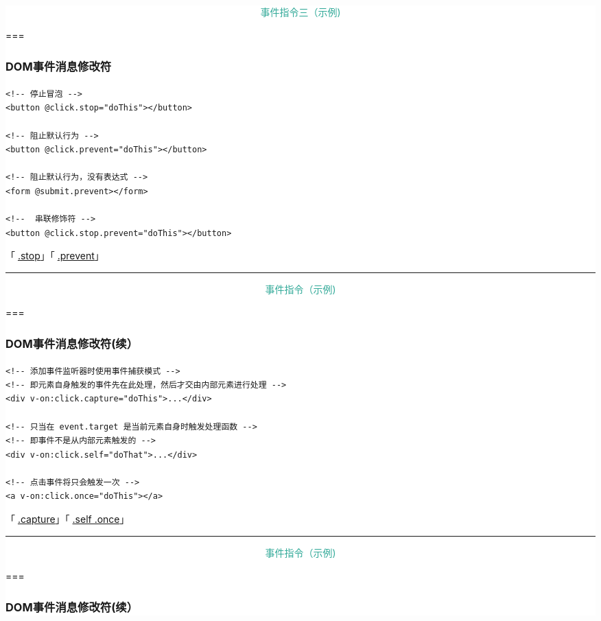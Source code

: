 <p style="color:#3A9;text-align:center;">事件指令三（示例)</p>
===

### DOM事件消息修改符

```
<!-- 停止冒泡 -->
<button @click.stop="doThis"></button>

<!-- 阻止默认行为 -->
<button @click.prevent="doThis"></button>

<!-- 阻止默认行为，没有表达式 -->
<form @submit.prevent></form>

<!--  串联修饰符 -->
<button @click.stop.prevent="doThis"></button>

```

「 [.stop](./source/basics/v-on.modifier.stop.html)」「 [.prevent](./source/basics/v-on.modifier.prevent.html)」


---

<p style="color:#3A9;text-align:center;">事件指令（示例)</p>
===

### DOM事件消息修改符(续）

```
<!-- 添加事件监听器时使用事件捕获模式 -->
<!-- 即元素自身触发的事件先在此处理，然后才交由内部元素进行处理 -->
<div v-on:click.capture="doThis">...</div>

<!-- 只当在 event.target 是当前元素自身时触发处理函数 -->
<!-- 即事件不是从内部元素触发的 -->
<div v-on:click.self="doThat">...</div>

<!-- 点击事件将只会触发一次 -->
<a v-on:click.once="doThis"></a>
```

「 [.capture](./source/basics/v-on.modifier.capture.html)」「 [.self .once](./source/basics/v-on.modifier.self.html)」


---


<p style="color:#3A9;text-align:center;">事件指令（示例)</p>
===

### DOM事件消息修改符(续）
